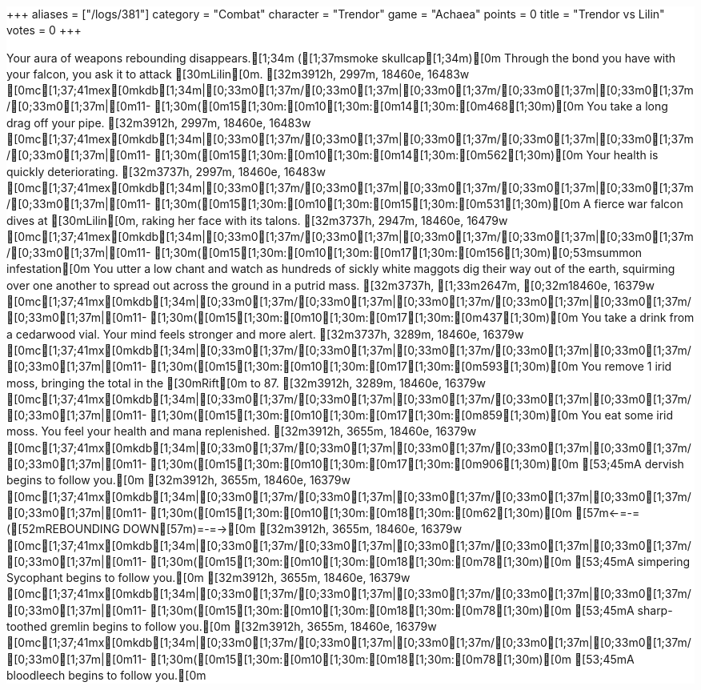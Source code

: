 +++
aliases = ["/logs/381"]
category = "Combat"
character = "Trendor"
game = "Achaea"
points = 0
title = "Trendor vs Lilin"
votes = 0
+++

Your aura of weapons rebounding disappears.[1;34m ([1;37msmoke skullcap[1;34m)[0m
Through the bond you have with your falcon, you ask it to attack [30mLilin[0m.
[32m3912h, 2997m, 18460e, 16483w [0mc[1;37;41mex[0mkdb[1;34m|[0;33m0[1;37m/[0;33m0[1;37m|[0;33m0[1;37m/[0;33m0[1;37m|[0;33m0[1;37m/[0;33m0[1;37m|[0m11-  [1;30m([0m15[1;30m:[0m10[1;30m:[0m14[1;30m:[0m468[1;30m)[0m
You take a long drag off your pipe.
[32m3912h, 2997m, 18460e, 16483w [0mc[1;37;41mex[0mkdb[1;34m|[0;33m0[1;37m/[0;33m0[1;37m|[0;33m0[1;37m/[0;33m0[1;37m|[0;33m0[1;37m/[0;33m0[1;37m|[0m11-  [1;30m([0m15[1;30m:[0m10[1;30m:[0m14[1;30m:[0m562[1;30m)[0m
Your health is quickly deteriorating.
[32m3737h, 2997m, 18460e, 16483w [0mc[1;37;41mex[0mkdb[1;34m|[0;33m0[1;37m/[0;33m0[1;37m|[0;33m0[1;37m/[0;33m0[1;37m|[0;33m0[1;37m/[0;33m0[1;37m|[0m11-  [1;30m([0m15[1;30m:[0m10[1;30m:[0m15[1;30m:[0m531[1;30m)[0m
A fierce war falcon dives at [30mLilin[0m, raking her face with its talons.
[32m3737h, 2947m, 18460e, 16479w [0mc[1;37;41mex[0mkdb[1;34m|[0;33m0[1;37m/[0;33m0[1;37m|[0;33m0[1;37m/[0;33m0[1;37m|[0;33m0[1;37m/[0;33m0[1;37m|[0m11-  [1;30m([0m15[1;30m:[0m10[1;30m:[0m17[1;30m:[0m156[1;30m)[0;53msummon infestation[0m
You utter a low chant and watch as hundreds of sickly white maggots dig their way out of the earth, squirming over one another to spread out across the ground in a putrid mass.
[32m3737h, [1;33m2647m, [0;32m18460e, 16379w [0mc[1;37;41mx[0mkdb[1;34m|[0;33m0[1;37m/[0;33m0[1;37m|[0;33m0[1;37m/[0;33m0[1;37m|[0;33m0[1;37m/[0;33m0[1;37m|[0m11-  [1;30m([0m15[1;30m:[0m10[1;30m:[0m17[1;30m:[0m437[1;30m)[0m
You take a drink from a cedarwood vial.
Your mind feels stronger and more alert.
[32m3737h, 3289m, 18460e, 16379w [0mc[1;37;41mx[0mkdb[1;34m|[0;33m0[1;37m/[0;33m0[1;37m|[0;33m0[1;37m/[0;33m0[1;37m|[0;33m0[1;37m/[0;33m0[1;37m|[0m11-  [1;30m([0m15[1;30m:[0m10[1;30m:[0m17[1;30m:[0m593[1;30m)[0m
You remove 1 irid moss, bringing the total in the [30mRift[0m to 87.
[32m3912h, 3289m, 18460e, 16379w [0mc[1;37;41mx[0mkdb[1;34m|[0;33m0[1;37m/[0;33m0[1;37m|[0;33m0[1;37m/[0;33m0[1;37m|[0;33m0[1;37m/[0;33m0[1;37m|[0m11-  [1;30m([0m15[1;30m:[0m10[1;30m:[0m17[1;30m:[0m859[1;30m)[0m
You eat some irid moss.
You feel your health and mana replenished.
[32m3912h, 3655m, 18460e, 16379w [0mc[1;37;41mx[0mkdb[1;34m|[0;33m0[1;37m/[0;33m0[1;37m|[0;33m0[1;37m/[0;33m0[1;37m|[0;33m0[1;37m/[0;33m0[1;37m|[0m11-  [1;30m([0m15[1;30m:[0m10[1;30m:[0m17[1;30m:[0m906[1;30m)[0m
[53;45mA dervish begins to follow you.[0m
[32m3912h, 3655m, 18460e, 16379w [0mc[1;37;41mx[0mkdb[1;34m|[0;33m0[1;37m/[0;33m0[1;37m|[0;33m0[1;37m/[0;33m0[1;37m|[0;33m0[1;37m/[0;33m0[1;37m|[0m11-  [1;30m([0m15[1;30m:[0m10[1;30m:[0m18[1;30m:[0m62[1;30m)[0m
[57m<-=-=([52mREBOUNDING DOWN[57m)=-=->[0m
[32m3912h, 3655m, 18460e, 16379w [0mc[1;37;41mx[0mkdb[1;34m|[0;33m0[1;37m/[0;33m0[1;37m|[0;33m0[1;37m/[0;33m0[1;37m|[0;33m0[1;37m/[0;33m0[1;37m|[0m11-  [1;30m([0m15[1;30m:[0m10[1;30m:[0m18[1;30m:[0m78[1;30m)[0m
[53;45mA simpering Sycophant begins to follow you.[0m
[32m3912h, 3655m, 18460e, 16379w [0mc[1;37;41mx[0mkdb[1;34m|[0;33m0[1;37m/[0;33m0[1;37m|[0;33m0[1;37m/[0;33m0[1;37m|[0;33m0[1;37m/[0;33m0[1;37m|[0m11-  [1;30m([0m15[1;30m:[0m10[1;30m:[0m18[1;30m:[0m78[1;30m)[0m
[53;45mA sharp-toothed gremlin begins to follow you.[0m
[32m3912h, 3655m, 18460e, 16379w [0mc[1;37;41mx[0mkdb[1;34m|[0;33m0[1;37m/[0;33m0[1;37m|[0;33m0[1;37m/[0;33m0[1;37m|[0;33m0[1;37m/[0;33m0[1;37m|[0m11-  [1;30m([0m15[1;30m:[0m10[1;30m:[0m18[1;30m:[0m78[1;30m)[0m
[53;45mA bloodleech begins to follow you.[0m
